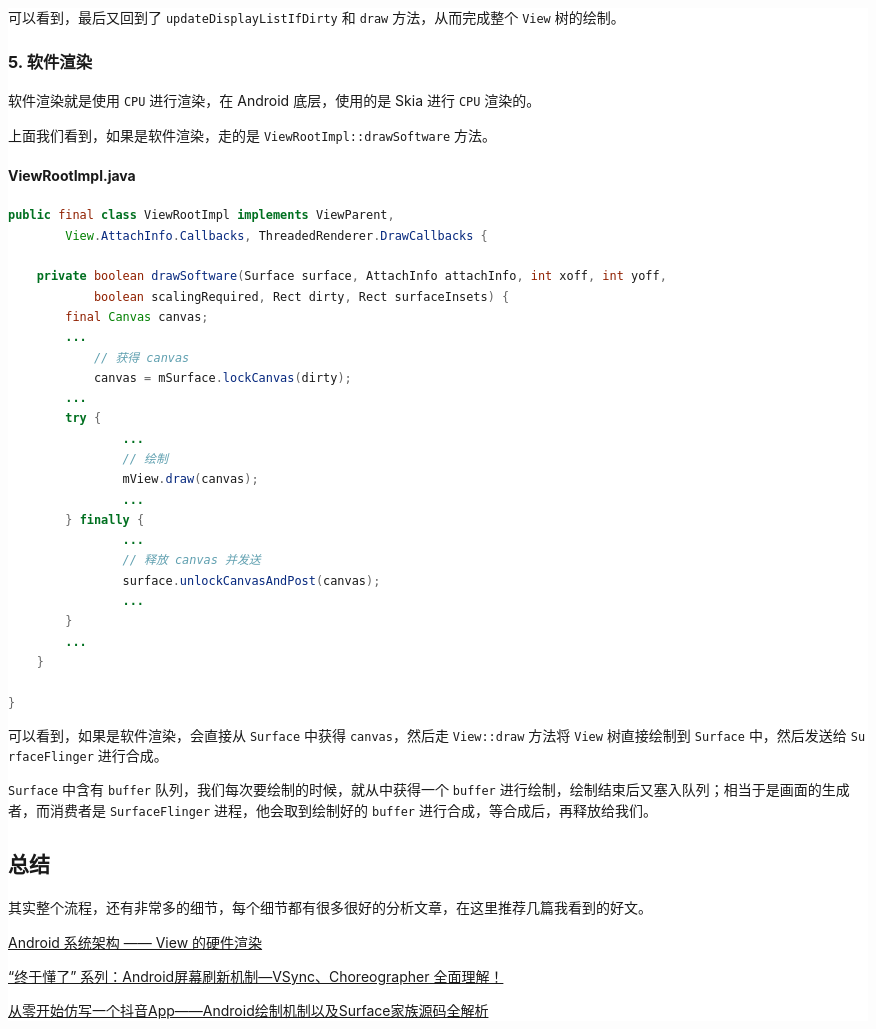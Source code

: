 可以看到，最后又回到了 `updateDisplayListIfDirty` 和 `draw` 方法，从而完成整个 `View` 树的绘制。

### 5. 软件渲染

软件渲染就是使用 `CPU` 进行渲染，在 Android 底层，使用的是  Skia 进行 `CPU` 渲染的。

上面我们看到，如果是软件渲染，走的是 `ViewRootImpl::drawSoftware` 方法。

#### ViewRootImpl.java

```java
public final class ViewRootImpl implements ViewParent,
        View.AttachInfo.Callbacks, ThreadedRenderer.DrawCallbacks {

    private boolean drawSoftware(Surface surface, AttachInfo attachInfo, int xoff, int yoff,
            boolean scalingRequired, Rect dirty, Rect surfaceInsets) {
        final Canvas canvas;
        ...
            // 获得 canvas
            canvas = mSurface.lockCanvas(dirty);
        ...
        try {
                ...
                // 绘制
                mView.draw(canvas);
                ...
        } finally {
                ...
                // 释放 canvas 并发送
                surface.unlockCanvasAndPost(canvas);
                ...
        }
        ...
    }          
          
}          
```

可以看到，如果是软件渲染，会直接从 `Surface` 中获得 `canvas`，然后走 `View::draw` 方法将 `View` 树直接绘制到 `Surface` 中，然后发送给 `SurfaceFlinger` 进行合成。

`Surface` 中含有 `buffer` 队列，我们每次要绘制的时候，就从中获得一个 `buffer` 进行绘制，绘制结束后又塞入队列；相当于是画面的生成者，而消费者是 `SurfaceFlinger` 进程，他会取到绘制好的 `buffer` 进行合成，等合成后，再释放给我们。

## 总结

其实整个流程，还有非常多的细节，每个细节都有很多很好的分析文章，在这里推荐几篇我看到的好文。

 [Android 系统架构 —— View 的硬件渲染](https://sharrychoo.github.io/blog/android-source/graphic-draw-hardware)

[“终于懂了” 系列：Android屏幕刷新机制—VSync、Choreographer 全面理解！](https://juejin.cn/post/6863756420380196877)

[从零开始仿写一个抖音App——Android绘制机制以及Surface家族源码全解析](https://juejin.cn/post/6844903777334460430)

